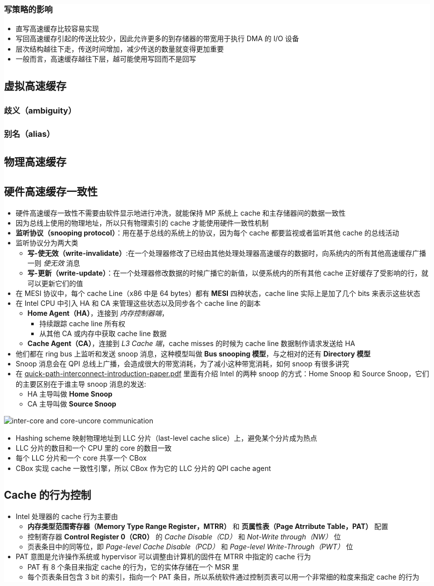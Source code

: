 ### 写策略的影响

* 直写高速缓存比较容易实现
* 写回高速缓存引起的传送比较少，因此允许更多的到存储器的带宽用于执行 DMA 的 I/O 设备
* 层次结构越往下走，传送时间增加，减少传送的数量就变得更加重要
* 一般而言，高速缓存越往下层，越可能使用写回而不是回写

## 虚拟高速缓存

### 歧义（ambiguity）

### 别名（alias）

## 物理高速缓存

## 硬件高速缓存一致性

* 硬件高速缓存一致性不需要由软件显示地进行冲洗，就能保持 MP 系统上 cache 和主存储器间的数据一致性
* 因为总线上使用的物理地址，所以只有物理索引的 cache 才能使用硬件一致性机制
* **监听协议（snooping protocol）**：用在基于总线的系统上的协议，因为每个 cache 都要监视或者监听其他 cache 的总线活动
* 监听协议分为两大类
  * **写-使无效（write-invalidate）**:在一个处理器修改了已经由其他处理处理器高速缓存的数据时，向系统内的所有其他高速缓存广播一则 *使无效* 消息
  * **写-更新（write-update）**：在一个处理器修改数据的时候广播它的新值，以便系统内的所有其他 cache 正好缓存了受影响的行，就可以更新它们的值
* 在 MESI 协议中，每个 cache Line（x86 中是 64 bytes）都有 **MESI** 四种状态，cache line 实际上是加了几个 bits 来表示这些状态
* 在 Intel CPU 中引入 HA 和 CA 来管理这些状态以及同步各个 cache line 的副本
  * **Home Agent（HA）**，连接到 *内存控制器端*，
    * 持续跟踪 cache line 所有权
    * 从其他 CA 或内存中获取 cache line 数据
  * **Cache Agent（CA）**，连接到 *L3 Cache 端*，cache misses 的时候为 cache line 数据制作请求发送给 HA
* 他们都在 ring bus 上监听和发送 snoop 消息，这种模型叫做 **Bus snooping 模型**，与之相对的还有 **Directory 模型**
* Snoop 消息会在 QPI 总线上广播，会造成很大的带宽消耗，为了减小这种带宽消耗，如何 snoop 有很多讲究
* 在 [quick-path-interconnect-introduction-paper.pdf](https://www.intel.ca/content/dam/doc/white-paper/quick-path-interconnect-introduction-paper.pdf) 里面有介绍 Intel 的两种 snoop 的方式：Home Snoop 和 Source Snoop，它们的主要区别在于谁主导 snoop 消息的发送:
  * HA 主导叫做 **Home Snoop**
  * CA 主导叫做 **Source Snoop**

![inter-core and core-uncore communication](pic/inter-core-uncore.png)

* Hashing scheme 映射物理地址到 LLC 分片（last-level cache slice）上，避免某个分片成为热点
* LLC 分片的数目和一个 CPU 里的 core 的数目一致
* 每个 LLC 分片和一个 core 共享一个 CBox
* CBox 实现 cache 一致性引擎，所以 CBox 作为它的 LLC 分片的 QPI cache agent

## Cache 的行为控制
* Intel 处理器的 cache 行为主要由
  * **内存类型范围寄存器（Memory Type Range Register，MTRR）** 和 **页属性表（Page Atrribute Table，PAT）** 配置
  * 控制寄存器 **Control Register 0（CR0）** 的 *Cache Disable（CD）* 和 *Not-Write through（NW）* 位
  * 页表条目中的同等位，即 *Page-level Cache Disable（PCD）* 和 *Page-level Write-Through（PWT）* 位
* PAT 意图是允许操作系统或 hypervisor 可以调整由计算机的固件在 MTRR 中指定的 cache 行为
  * PAT 有 8 个条目来指定 cache 的行为，它的实体存储在一个 MSR 里
  * 每个页表条目包含 3 bit 的索引，指向一个 PAT 条目，所以系统软件通过控制页表可以用一个非常细的粒度来指定 cache 的行为
